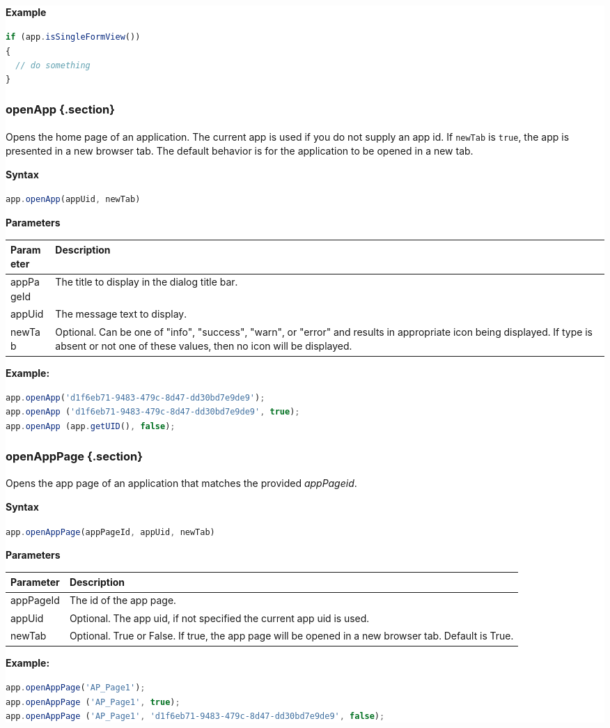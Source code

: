 **Example**
```javascript
if (app.isSingleFormView())
{
  // do something
}
```


### openApp {.section}

Opens the home page of an application. The current app is used if you do not supply an app id. If <code>newTab</code> is <code>true</code>, the app is presented in a new browser tab. The default behavior is for the application to be opened in a new tab.

**Syntax**
```javascript
app.openApp(appUid, newTab)
```

**Parameters** 

| Parameter     | Description |
| :------------ | :---------- |
| appPageId     | The title to display in the dialog title bar. |
| appUid        | The message text to display. |
| newTab        | Optional. Can be one of "info", "success", "warn", or "error" and results in appropriate icon being displayed. If type is absent or not one of these values, then no icon will be displayed. |

**Example:**
```javascript
app.openApp('d1f6eb71-9483-479c-8d47-dd30bd7e9de9');
app.openApp ('d1f6eb71-9483-479c-8d47-dd30bd7e9de9', true);
app.openApp (app.getUID(), false);
```

### openAppPage {.section}

Opens the app page of an application that matches the provided *appPageid*.

**Syntax**
```javascript
app.openAppPage(appPageId, appUid, newTab)
```

**Parameters**

| Parameter     | Description |
| :------------ | :---------- |
| appPageId     | The id of the app page. |
| appUid        | Optional. The app uid, if not specified the current app uid is used. |
| newTab        | Optional. True or False.  If true, the app page will be opened in a new browser tab. Default is True. |

**Example:**
```javascript
app.openAppPage('AP_Page1');
app.openAppPage ('AP_Page1', true);
app.openAppPage ('AP_Page1', 'd1f6eb71-9483-479c-8d47-dd30bd7e9de9', false);
```
